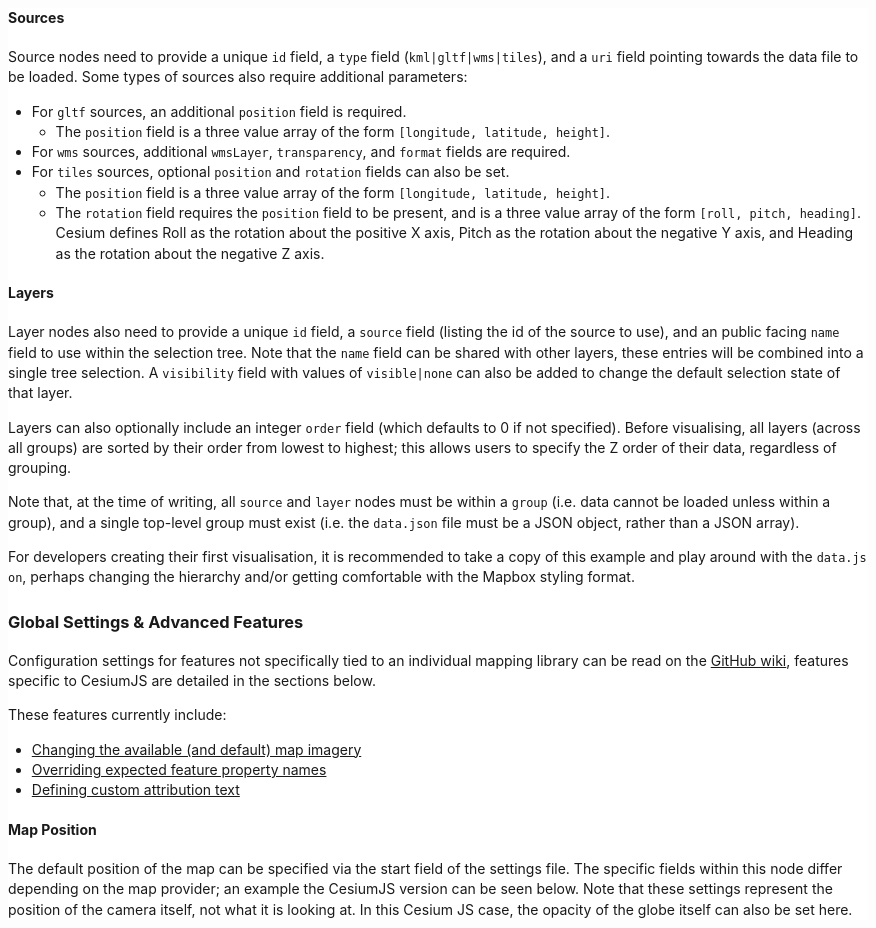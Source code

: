 #### Sources

Source nodes need to provide a unique `id` field, a `type` field (`kml|gltf|wms|tiles`), and a `uri` field pointing towards the data file to be loaded. Some types of sources also require additional parameters:

- For `gltf` sources, an additional `position` field is required.
  - The `position` field is a three value array of the form `[longitude, latitude, height]`.
- For `wms` sources, additional `wmsLayer`, `transparency`, and `format` fields are required.
- For `tiles` sources, optional `position` and `rotation` fields can also be set.
  - The `position` field is a three value array of the form `[longitude, latitude, height]`.
  - The `rotation` field requires the `position` field to be present, and is a three value array of the form `[roll, pitch, heading]`. Cesium defines Roll as the rotation about the positive X axis, Pitch as the rotation about the negative Y axis, and Heading as the rotation about the negative Z axis.

#### Layers

Layer nodes also need to provide a unique `id` field, a `source` field (listing the id of the source to use), and an public facing `name` field to use within the selection tree. Note that the `name` field can be shared with other layers, these entries will be combined into a single tree selection. A `visibility` field with values of `visible|none` can also be added to change the default selection state of that layer.

Layers can also optionally include an integer `order` field (which defaults to 0 if not specified). Before visualising, all layers (across all groups) are sorted by their order from lowest to highest; this allows users to specify the Z order of their data, regardless of grouping.

Note that, at the time of writing, all `source` and `layer` nodes must be within a `group` (i.e. data cannot be loaded unless within a group), and a single top-level group must exist (i.e. the `data.json` file must be a JSON object, rather than a JSON array).

For developers creating their first visualisation, it is recommended to take a copy of this example and play around with the `data.json`, perhaps changing the hierarchy and/or getting comfortable with the Mapbox styling format. 

### Global Settings & Advanced Features

Configuration settings for features not specifically tied to an individual mapping library can be read on the [GitHub wiki](https://github.com/cambridge-cares/TheWorldAvatar/wiki/DTVF:-Settings), features specific to CesiumJS are detailed in the sections below.

These features currently include:

- [Changing the available (and default) map imagery](https://github.com/cambridge-cares/TheWorldAvatar/wiki/DTVF:-Settings#map-imagery)
- [Overriding expected feature property names](https://github.com/cambridge-cares/TheWorldAvatar/wiki/DTVF:-Settings#feature-fields)
- [Defining custom attribution text](https://github.com/cambridge-cares/TheWorldAvatar/wiki/DTVF:-Settings#attribution)

#### Map Position

The default position of the map can be specified via the start field of the settings file. The specific fields within this node differ depending on the map provider; an example the CesiumJS version can be seen below. Note that these settings represent the position of the camera itself, not what it is looking at. In this Cesium JS case, the opacity of the globe itself can also be set here.
